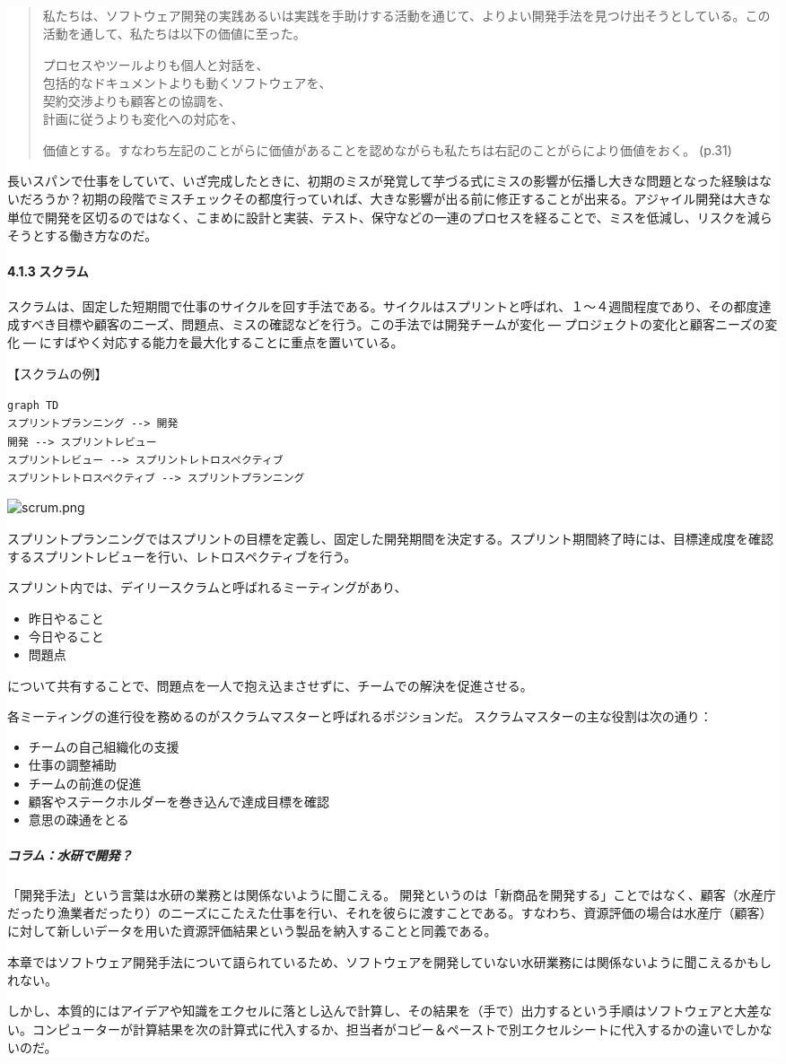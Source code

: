 > 私たちは、ソフトウェア開発の実践あるいは実践を手助けする活動を通じて、よりよい開発手法を見つけ出そうとしている。この活動を通して、私たちは以下の価値に至った。
>
> プロセスやツールよりも個人と対話を、 <br>
包括的なドキュメントよりも動くソフトウェアを、 <br>
契約交渉よりも顧客との協調を、 <br>
計画に従うよりも変化への対応を、
>
>価値とする。すなわち左記のことがらに価値があることを認めながらも私たちは右記のことがらにより価値をおく。 (p.31)


長いスパンで仕事をしていて、いざ完成したときに、初期のミスが発覚して芋づる式にミスの影響が伝播し大きな問題となった経験はないだろうか？初期の段階でミスチェックその都度行っていれば、大きな影響が出る前に修正することが出来る。アジャイル開発は大きな単位で開発を区切るのではなく、こまめに設計と実装、テスト、保守などの一連のプロセスを経ることで、ミスを低減し、リスクを減らそうとする働き方なのだ。

#### 4.1.3 スクラム

スクラムは、固定した短期間で仕事のサイクルを回す手法である。サイクルはスプリントと呼ばれ、１～４週間程度であり、その都度達成すべき目標や顧客のニーズ、問題点、ミスの確認などを行う。この手法では開発チームが変化 — プロジェクトの変化と顧客ニーズの変化 — にすばやく対応する能力を最大化することに重点を置いている。

【スクラムの例】
```mermaid
graph TD
スプリントプランニング --> 開発
開発 --> スプリントレビュー
スプリントレビュー --> スプリントレトロスペクティブ
スプリントレトロスペクティブ --> スプリントプランニング
```
![scrum.png](https://mermaid.ink/img/eyJjb2RlIjoiZ3JhcGggVERcbkFb44K544OX44Oq44Oz44OI44OX44Op44Oz44OL44Oz44KwXSAtLT4gQlvplovnmbpdXG5CIC0tPiBDW-OCueODl-ODquODs-ODiOODrOODk-ODpeODvF1cbkMgLS0-IERb44Os44OI44Ot44K544Oa44Kv44OG44Kj44OWXVxuRCAtLT4gQSIsIm1lcm1haWQiOnsidGhlbWUiOiJkZWZhdWx0In0sInVwZGF0ZUVkaXRvciI6ZmFsc2V9)

スプリントプランニングではスプリントの目標を定義し、固定した開発期間を決定する。スプリント期間終了時には、目標達成度を確認するスプリントレビューを行い、レトロスペクティブを行う。

スプリント内では、デイリースクラムと呼ばれるミーティングがあり、
- 昨日やること
- 今日やること
- 問題点

について共有することで、問題点を一人で抱え込まさせずに、チームでの解決を促進させる。

各ミーティングの進行役を務めるのがスクラムマスターと呼ばれるポジションだ。
スクラムマスターの主な役割は次の通り：

- チームの自己組織化の支援
- 仕事の調整補助
- チームの前進の促進
- 顧客やステークホルダーを巻き込んで達成目標を確認
- 意思の疎通をとる

##### コラム：水研で開発？
「開発手法」という言葉は水研の業務とは関係ないように聞こえる。
開発というのは「新商品を開発する」ことではなく、顧客（水産庁だったり漁業者だったり）のニーズにこたえた仕事を行い、それを彼らに渡すことである。すなわち、資源評価の場合は水産庁（顧客）に対して新しいデータを用いた資源評価結果という製品を納入することと同義である。

本章ではソフトウェア開発手法について語られているため、ソフトウェアを開発していない水研業務には関係ないように聞こえるかもしれない。

しかし、本質的にはアイデアや知識をエクセルに落とし込んで計算し、その結果を（手で）出力するという手順はソフトウェアと大差ない。コンピューターが計算結果を次の計算式に代入するか、担当者がコピー＆ペーストで別エクセルシートに代入するかの違いでしかないのだ。
